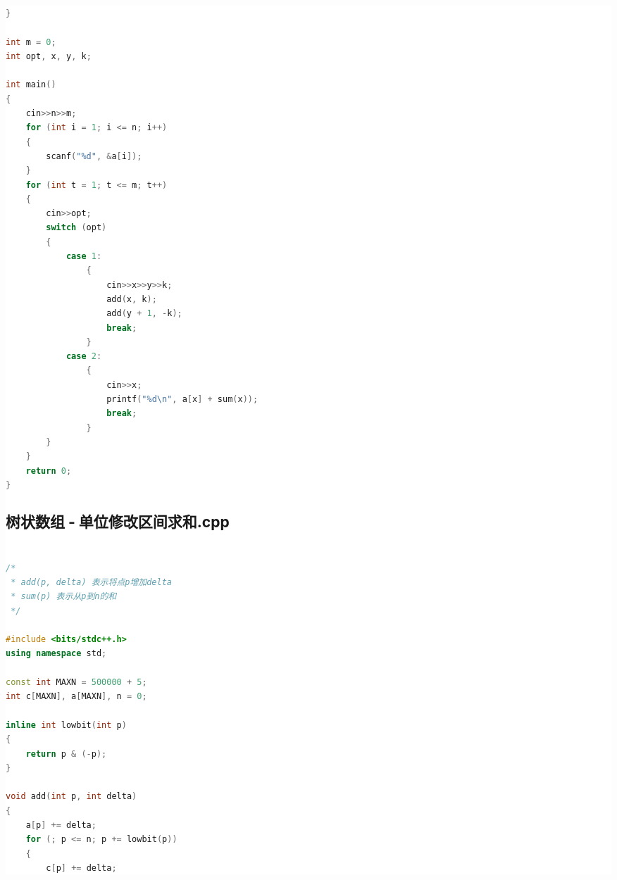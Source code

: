 ```cpp
}

int m = 0;
int opt, x, y, k;

int main()
{
	cin>>n>>m;
	for (int i = 1; i <= n; i++)
	{
		scanf("%d", &a[i]);
	}
	for (int t = 1; t <= m; t++)
	{
		cin>>opt;
		switch (opt)
		{
			case 1:
				{
					cin>>x>>y>>k;
					add(x, k);
					add(y + 1, -k);
					break;
				}
			case 2:
				{
					cin>>x;
					printf("%d\n", a[x] + sum(x));
					break;
				}
		}
	}
	return 0;
}

```

## 树状数组 - 单位修改区间求和.cpp

```cpp

/*
 * add(p, delta) 表示将点p增加delta
 * sum(p) 表示从p到n的和
 */

#include <bits/stdc++.h>
using namespace std;

const int MAXN = 500000 + 5;
int c[MAXN], a[MAXN], n = 0;

inline int lowbit(int p)
{
	return p & (-p);
}

void add(int p, int delta)
{
	a[p] += delta;
	for (; p <= n; p += lowbit(p))
	{
		c[p] += delta;
```
